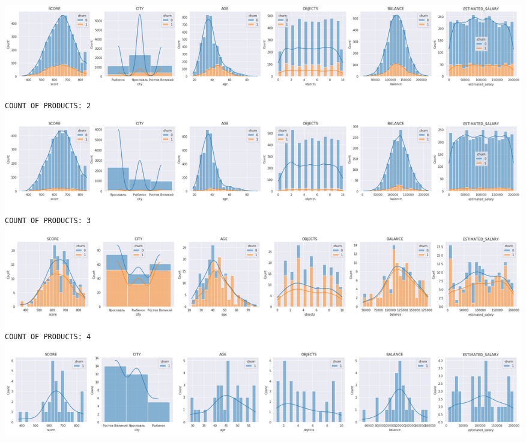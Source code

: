     
![png](./img/output_47_1.png)
    


    COUNT OF PRODUCTS: 2



    
![png](./img/output_47_3.png)
    


    COUNT OF PRODUCTS: 3



    
![png](./img/output_47_5.png)
    


    COUNT OF PRODUCTS: 4



    
![png](./img/output_47_7.png)
    
